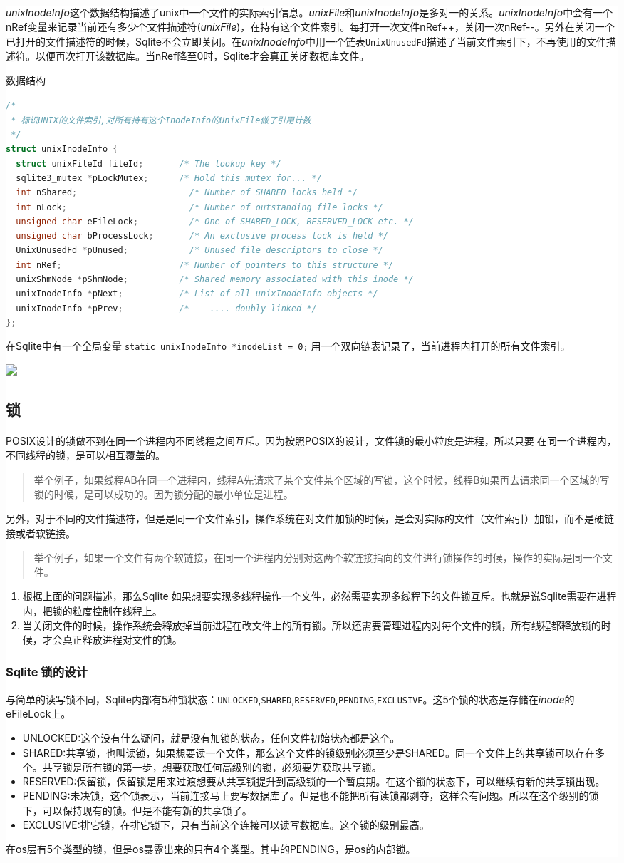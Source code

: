 *unixInodeInfo*这个数据结构描述了unix中一个文件的实际索引信息。*unixFile*和*unixInodeInfo*是多对一的关系。*unixInodeInfo*中会有一个nRef变量来记录当前还有多少个文件描述符(*unixFile*)，在持有这个文件索引。每打开一次文件nRef++，关闭一次nRef--。另外在关闭一个已打开的文件描述符的时候，Sqlite不会立即关闭。在*unixInodeInfo*中用一个链表`UnixUnusedFd`描述了当前文件索引下，不再使用的文件描述符。以便再次打开该数据库。当nRef降至0时，Sqlite才会真正关闭数据库文件。

数据结构
```c
/*
 * 标识UNIX的文件索引,对所有持有这个InodeInfo的UnixFile做了引用计数
 */
struct unixInodeInfo {
  struct unixFileId fileId;       /* The lookup key */
  sqlite3_mutex *pLockMutex;      /* Hold this mutex for... */
  int nShared;                      /* Number of SHARED locks held */
  int nLock;                        /* Number of outstanding file locks */
  unsigned char eFileLock;          /* One of SHARED_LOCK, RESERVED_LOCK etc. */
  unsigned char bProcessLock;       /* An exclusive process lock is held */
  UnixUnusedFd *pUnused;            /* Unused file descriptors to close */
  int nRef;                       /* Number of pointers to this structure */
  unixShmNode *pShmNode;          /* Shared memory associated with this inode */
  unixInodeInfo *pNext;           /* List of all unixInodeInfo objects */
  unixInodeInfo *pPrev;           /*    .... doubly linked */
};
```

在Sqlite中有一个全局变量 `static unixInodeInfo *inodeList = 0;` 用一个双向链表记录了，当前进程内打开的所有文件索引。

![](https://blog-caio.oss-cn-hongkong.aliyuncs.com/blog/2020/04/52e0629643e32cd4700b2ccf86cf96fb.png)

## 锁

POSIX设计的锁做不到在同一个进程内不同线程之间互斥。因为按照POSIX的设计，文件锁的最小粒度是进程，所以只要
在同一个进程内，不同线程的锁，是可以相互覆盖的。

> 举个例子，如果线程AB在同一个进程内，线程A先请求了某个文件某个区域的写锁，这个时候，线程B如果再去请求同一个区域的写锁的时候，是可以成功的。因为锁分配的最小单位是进程。

另外，对于不同的文件描述符，但是是同一个文件索引，操作系统在对文件加锁的时候，是会对实际的文件（文件索引）加锁，而不是硬链接或者软链接。

> 举个例子，如果一个文件有两个软链接，在同一个进程内分别对这两个软链接指向的文件进行锁操作的时候，操作的实际是同一个文件。

1. 根据上面的问题描述，那么Sqlite 如果想要实现多线程操作一个文件，必然需要实现多线程下的文件锁互斥。也就是说Sqlite需要在进程内，把锁的粒度控制在线程上。
2. 当关闭文件的时候，操作系统会释放掉当前进程在改文件上的所有锁。所以还需要管理进程内对每个文件的锁，所有线程都释放锁的时候，才会真正释放进程对文件的锁。

### Sqlite 锁的设计

与简单的读写锁不同，Sqlite内部有5种锁状态：`UNLOCKED`,`SHARED`,`RESERVED`,`PENDING`,`EXCLUSIVE`。这5个锁的状态是存储在*inode*的eFileLock上。

- UNLOCKED:这个没有什么疑问，就是没有加锁的状态，任何文件初始状态都是这个。
- SHARED:共享锁，也叫读锁，如果想要读一个文件，那么这个文件的锁级别必须至少是SHARED。同一个文件上的共享锁可以存在多个。共享锁是所有锁的第一步，想要获取任何高级别的锁，必须要先获取共享锁。
- RESERVED:保留锁，保留锁是用来过渡想要从共享锁提升到高级锁的一个暂度期。在这个锁的状态下，可以继续有新的共享锁出现。
- PENDING:未决锁，这个锁表示，当前连接马上要写数据库了。但是也不能把所有读锁都剥夺，这样会有问题。所以在这个级别的锁下，可以保持现有的锁。但是不能有新的共享锁了。
- EXCLUSIVE:排它锁，在排它锁下，只有当前这个连接可以读写数据库。这个锁的级别最高。

在os层有5个类型的锁，但是os暴露出来的只有4个类型。其中的PENDING，是os的内部锁。
